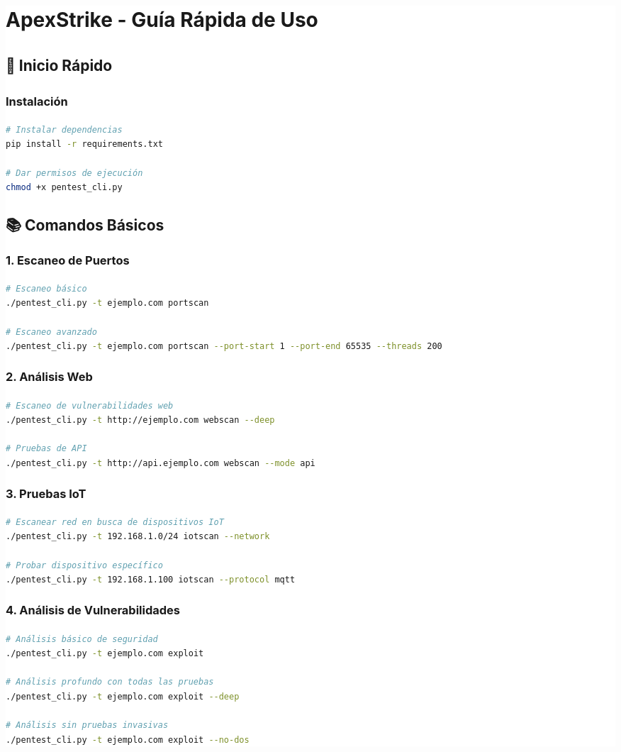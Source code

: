 # ApexStrike - Guía Rápida de Uso

## 🚀 Inicio Rápido

### Instalación

```bash
# Instalar dependencias
pip install -r requirements.txt

# Dar permisos de ejecución
chmod +x pentest_cli.py
```

## 📚 Comandos Básicos

### 1. Escaneo de Puertos
```bash
# Escaneo básico
./pentest_cli.py -t ejemplo.com portscan

# Escaneo avanzado
./pentest_cli.py -t ejemplo.com portscan --port-start 1 --port-end 65535 --threads 200
```

### 2. Análisis Web
```bash
# Escaneo de vulnerabilidades web
./pentest_cli.py -t http://ejemplo.com webscan --deep

# Pruebas de API
./pentest_cli.py -t http://api.ejemplo.com webscan --mode api
```

### 3. Pruebas IoT
```bash
# Escanear red en busca de dispositivos IoT
./pentest_cli.py -t 192.168.1.0/24 iotscan --network

# Probar dispositivo específico
./pentest_cli.py -t 192.168.1.100 iotscan --protocol mqtt
```

### 4. Análisis de Vulnerabilidades
```bash
# Análisis básico de seguridad
./pentest_cli.py -t ejemplo.com exploit

# Análisis profundo con todas las pruebas
./pentest_cli.py -t ejemplo.com exploit --deep

# Análisis sin pruebas invasivas
./pentest_cli.py -t ejemplo.com exploit --no-dos
```
